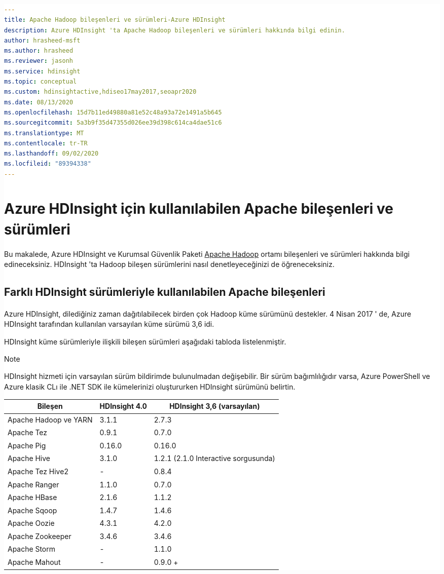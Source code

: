 ```yaml
---
title: Apache Hadoop bileşenleri ve sürümleri-Azure HDInsight
description: Azure HDInsight 'ta Apache Hadoop bileşenleri ve sürümleri hakkında bilgi edinin.
author: hrasheed-msft
ms.author: hrasheed
ms.reviewer: jasonh
ms.service: hdinsight
ms.topic: conceptual
ms.custom: hdinsightactive,hdiseo17may2017,seoapr2020
ms.date: 08/13/2020
ms.openlocfilehash: 15d7b11ed49880a81e52c48a93a72e1491a5b645
ms.sourcegitcommit: 5a3b9f35d47355d026ee39d398c614ca4dae51c6
ms.translationtype: MT
ms.contentlocale: tr-TR
ms.lasthandoff: 09/02/2020
ms.locfileid: "89394338"
---
```

# <a name="apache-components-and-versions-available-for-azure-hdinsight"></a>Azure HDInsight için kullanılabilen Apache bileşenleri ve sürümleri

Bu makalede, Azure HDInsight ve Kurumsal Güvenlik Paketi [Apache Hadoop](https://hadoop.apache.org/) ortamı bileşenleri ve sürümleri hakkında bilgi edineceksiniz. HDInsight 'ta Hadoop bileşen sürümlerini nasıl denetleyeceğinizi de öğreneceksiniz.

## <a name="apache-components-available-with-different-hdinsight-versions"></a>Farklı HDInsight sürümleriyle kullanılabilen Apache bileşenleri

Azure HDInsight, dilediğiniz zaman dağıtılabilecek birden çok Hadoop küme sürümünü destekler. 4 Nisan 2017 ' de, Azure HDInsight tarafından kullanılan varsayılan küme sürümü 3,6 idi.

HDInsight küme sürümleriyle ilişkili bileşen sürümleri aşağıdaki tabloda listelenmiştir.

> [!NOTE]
> HDInsight hizmeti için varsayılan sürüm bildirimde bulunulmadan değişebilir. Bir sürüm bağımlılığıdır varsa, Azure PowerShell ve Azure klasik CLı ile .NET SDK ile kümelerinizi oluştururken HDInsight sürümünü belirtin.

| Bileşen              | HDInsight 4.0 | HDInsight 3,6 (varsayılan)     |
|------------------------|---------------|-----------------------------|
| Apache Hadoop ve YARN | 3.1.1         | 2.7.3                       |
| Apache Tez             | 0.9.1         | 0.7.0                       |
| Apache Pig             | 0.16.0        | 0.16.0                      |
| Apache Hive            | 3.1.0         | 1.2.1 (2.1.0 Interactive sorgusunda) |
| Apache Tez Hive2       | -             | 0.8.4                       |
| Apache Ranger          | 1.1.0         | 0.7.0                       |
| Apache HBase           | 2.1.6         | 1.1.2                       |
| Apache Sqoop           | 1.4.7         | 1.4.6                       |
| Apache Oozie           | 4.3.1         | 4.2.0                       |
| Apache Zookeeper       | 3.4.6         | 3.4.6                       |
| Apache Storm           | -             | 1.1.0                       |
| Apache Mahout          | -             | 0.9.0 +                      |